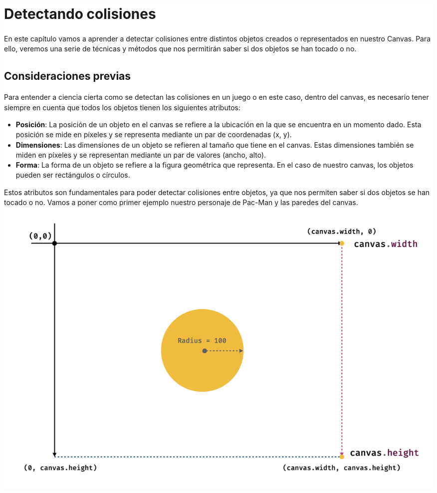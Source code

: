 # Detectando colisiones

En este capítulo vamos a aprender a detectar colisiones entre distintos objetos creados o representados en nuestro Canvas. Para ello, veremos una serie de técnicas y métodos que nos permitirán saber si dos objetos se han tocado o no.

## Consideraciones previas

Para entender a ciencia cierta como se detectan las colisiones en un juego o en este caso, dentro del canvas, es necesario tener siempre en cuenta que todos los objetos tienen los siguientes atributos:

- **Posición**: La posición de un objeto en el canvas se refiere a la ubicación en la que se encuentra en un momento dado. Esta posición se mide en píxeles y se representa mediante un par de coordenadas (x, y).
- **Dimensiones**: Las dimensiones de un objeto se refieren al tamaño que tiene en el canvas. Estas dimensiones también se miden en píxeles y se representan mediante un par de valores (ancho, alto).
- **Forma**: La forma de un objeto se refiere a la figura geométrica que representa. En el caso de nuestro canvas, los objetos pueden ser rectángulos o círculos.

Estos atributos son fundamentales para poder detectar colisiones entre objetos, ya que nos permiten saber si dos objetos se han tocado o no. Vamos a poner como primer ejemplo nuestro personaje de Pac-Man y las paredes del canvas.

![1730864342488](image/detetando-colisiones/1730864342488.png)

